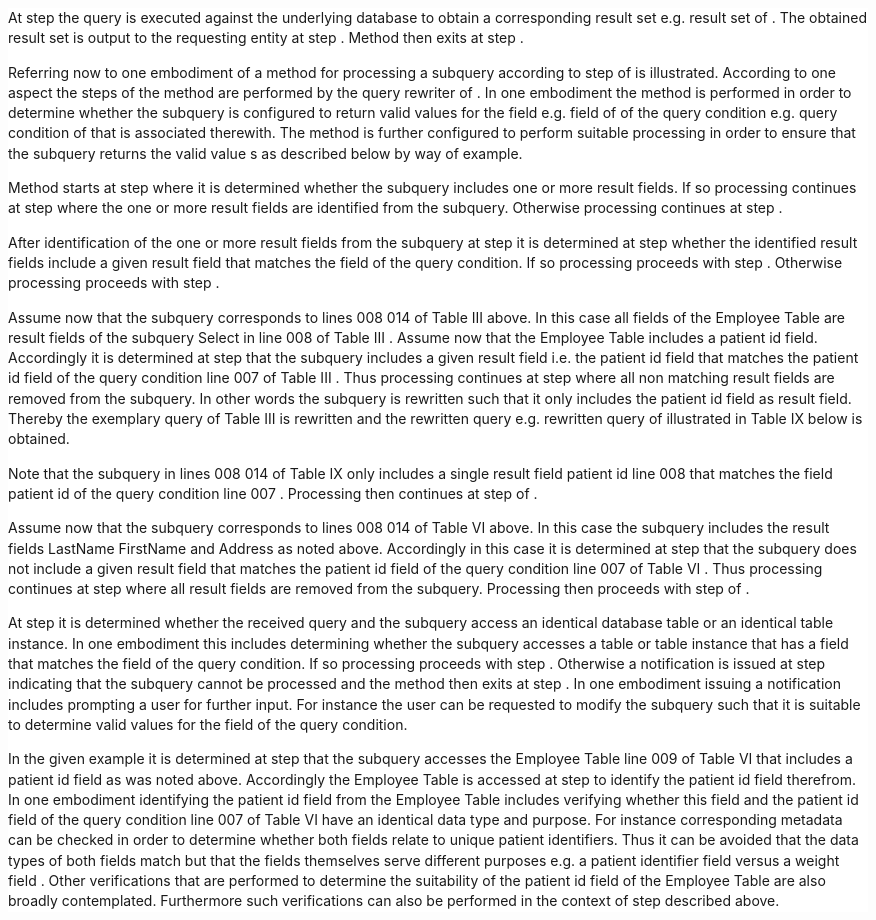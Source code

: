 At step the query is executed against the underlying database to obtain a corresponding result set e.g. result set of . The obtained result set is output to the requesting entity at step . Method then exits at step .

Referring now to one embodiment of a method for processing a subquery according to step of is illustrated. According to one aspect the steps of the method are performed by the query rewriter of . In one embodiment the method is performed in order to determine whether the subquery is configured to return valid values for the field e.g. field of of the query condition e.g. query condition of that is associated therewith. The method is further configured to perform suitable processing in order to ensure that the subquery returns the valid value s as described below by way of example.

Method starts at step where it is determined whether the subquery includes one or more result fields. If so processing continues at step where the one or more result fields are identified from the subquery. Otherwise processing continues at step .

After identification of the one or more result fields from the subquery at step it is determined at step whether the identified result fields include a given result field that matches the field of the query condition. If so processing proceeds with step . Otherwise processing proceeds with step .

Assume now that the subquery corresponds to lines 008 014 of Table III above. In this case all fields of the Employee Table are result fields of the subquery Select in line 008 of Table III . Assume now that the Employee Table includes a patient id field. Accordingly it is determined at step that the subquery includes a given result field i.e. the patient id field that matches the patient id field of the query condition line 007 of Table III . Thus processing continues at step where all non matching result fields are removed from the subquery. In other words the subquery is rewritten such that it only includes the patient id field as result field. Thereby the exemplary query of Table III is rewritten and the rewritten query e.g. rewritten query of illustrated in Table IX below is obtained.

Note that the subquery in lines 008 014 of Table IX only includes a single result field patient id line 008 that matches the field patient id of the query condition line 007 . Processing then continues at step of .

Assume now that the subquery corresponds to lines 008 014 of Table VI above. In this case the subquery includes the result fields LastName FirstName and Address as noted above. Accordingly in this case it is determined at step that the subquery does not include a given result field that matches the patient id field of the query condition line 007 of Table VI . Thus processing continues at step where all result fields are removed from the subquery. Processing then proceeds with step of .

At step it is determined whether the received query and the subquery access an identical database table or an identical table instance. In one embodiment this includes determining whether the subquery accesses a table or table instance that has a field that matches the field of the query condition. If so processing proceeds with step . Otherwise a notification is issued at step indicating that the subquery cannot be processed and the method then exits at step . In one embodiment issuing a notification includes prompting a user for further input. For instance the user can be requested to modify the subquery such that it is suitable to determine valid values for the field of the query condition.

In the given example it is determined at step that the subquery accesses the Employee Table line 009 of Table VI that includes a patient id field as was noted above. Accordingly the Employee Table is accessed at step to identify the patient id field therefrom. In one embodiment identifying the patient id field from the Employee Table includes verifying whether this field and the patient id field of the query condition line 007 of Table VI have an identical data type and purpose. For instance corresponding metadata can be checked in order to determine whether both fields relate to unique patient identifiers. Thus it can be avoided that the data types of both fields match but that the fields themselves serve different purposes e.g. a patient identifier field versus a weight field . Other verifications that are performed to determine the suitability of the patient id field of the Employee Table are also broadly contemplated. Furthermore such verifications can also be performed in the context of step described above.
